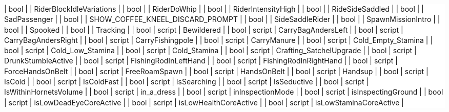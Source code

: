 | bool            |                    | RiderBlockIdleVariations                |
| bool            |                    | RiderDoWhip                             |
| bool            |                    | RiderIntensityHigh                      |
| bool            |                    | RideSideSaddled                         |
| bool            |                    | SadPassenger                            |
| bool            |                    | SHOW_COFFEE_KNEEL_DISCARD_PROMPT        |
| bool            |                    | SideSaddleRider                         |
| bool            |                    | SpawnMissionIntro                       |
| bool            |                    | Spooked                                 |
| bool            |                    | Tracking                                |
| bool            | script             | Bewildered                              |
| bool            | script             | CarryBagAndersLeft                      |
| bool            | script             | CarryBagAndersRight                     |
| bool            | script             | CarryFishingpole                        |
| bool            | script             | CarryManure                             |
| bool            | script             | Cold_Empty_Stamina                      |
| bool            | script             | Cold_Low_Stamina                        |
| bool            | script             | Cold_Stamina                            |
| bool            | script             | Crafting_SatchelUpgrade                 |
| bool            | script             | DrunkStumbleActive                      |
| bool            | script             | FishingRodInLeftHand                    |
| bool            | script             | FishingRodInRightHand                   |
| bool            | script             | ForceHandsOnBelt                        |
| bool            | script             | FreeRoamSpawn                           |
| bool            | script             | HandsOnBelt                             |
| bool            | script             | Handsup                                 |
| bool            | script             | IsCold                                  |
| bool            | script             | IsColdFast                              |
| bool            | script             | IsSearching                             |
| bool            | script             | IsSeductive                             |
| bool            | script             | IsWithinHornetsVolume                   |
| bool            | script             | in_a_dress                              |
| bool            | script             | inInspectionMode                        |
| bool            | script             | isInspectingGround                      |
| bool            | script             | isLowDeadEyeCoreActive                  |
| bool            | script             | isLowHealthCoreActive                   |
| bool            | script             | isLowStaminaCoreActive                  |